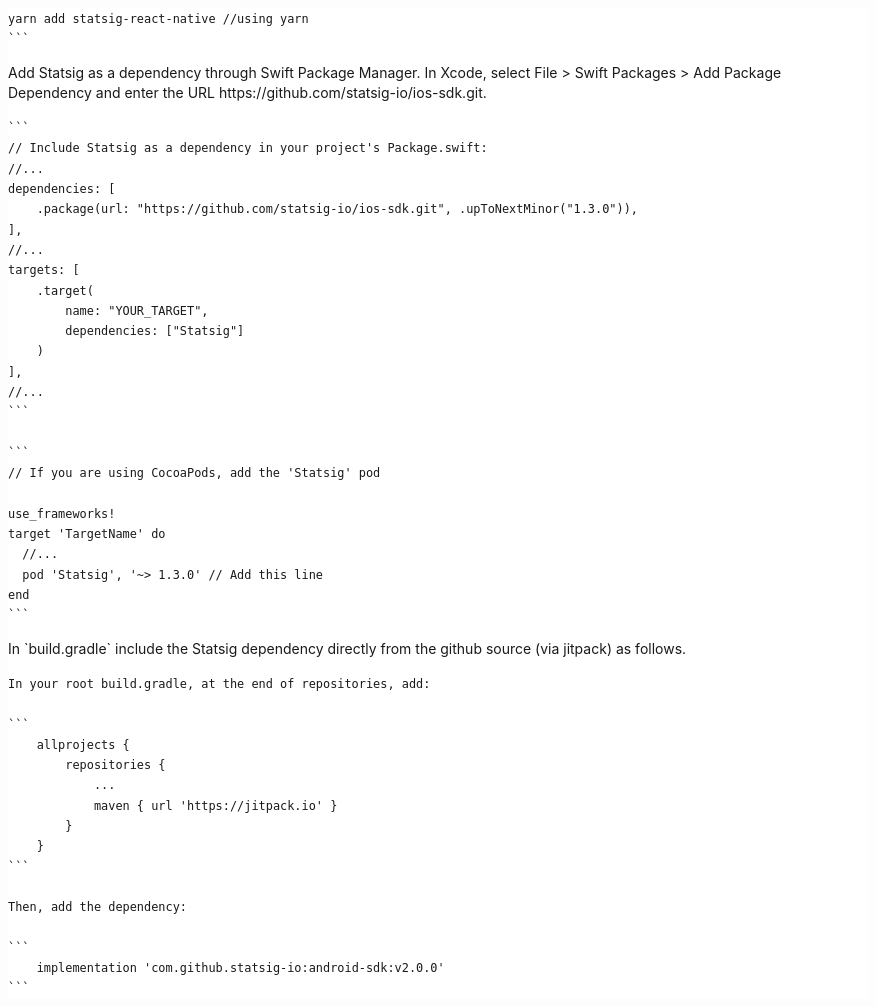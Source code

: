     yarn add statsig-react-native //using yarn
    ```
  </TabItem>
  <TabItem value="ios">
    Add Statsig as a dependency through Swift Package Manager. In Xcode, select File > Swift Packages > Add Package Dependency and enter the URL https://github.com/statsig-io/ios-sdk.git.
  
    ```
    // Include Statsig as a dependency in your project's Package.swift:
    //...
    dependencies: [
        .package(url: "https://github.com/statsig-io/ios-sdk.git", .upToNextMinor("1.3.0")),
    ],
    //...
    targets: [
        .target(
            name: "YOUR_TARGET",
            dependencies: ["Statsig"]
        )
    ],
    //...
    ```

    ```
    // If you are using CocoaPods, add the 'Statsig' pod

    use_frameworks!
    target 'TargetName' do
      //...
      pod 'Statsig', '~> 1.3.0' // Add this line
    end
    ```
  
  </TabItem>
  
  <TabItem value="android">
    In `build.gradle` include the Statsig dependency directly from the github source (via jitpack) as follows.

    In your root build.gradle, at the end of repositories, add:

    ```
        allprojects {
            repositories {
                ...
                maven { url 'https://jitpack.io' }
            }
        }
    ```

    Then, add the dependency:
    
    ```
        implementation 'com.github.statsig-io:android-sdk:v2.0.0'
    ```
